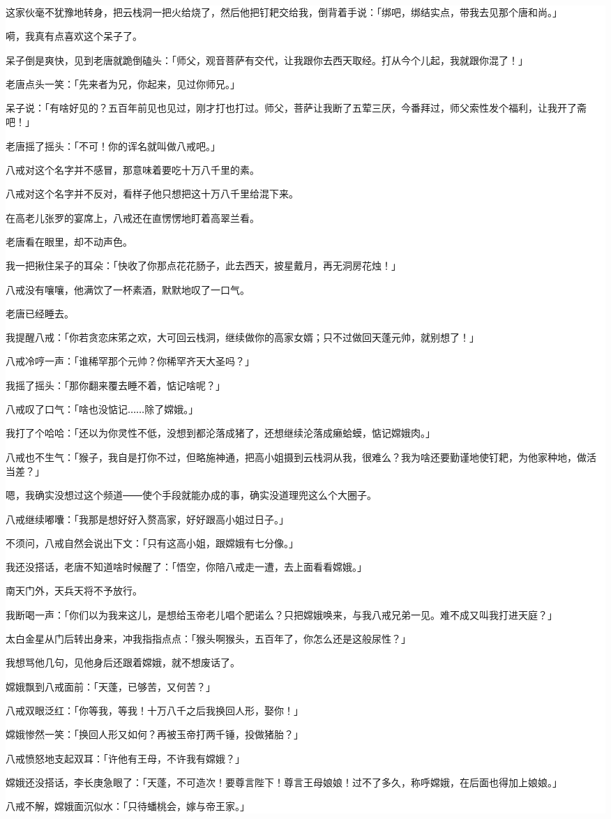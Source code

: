 这家伙毫不犹豫地转身，把云栈洞一把火给烧了，然后他把钉耙交给我，倒背着手说：「绑吧，绑结实点，带我去见那个唐和尚。」

嗬，我真有点喜欢这个呆子了。

呆子倒是爽快，见到老唐就跪倒磕头：「师父，观音菩萨有交代，让我跟你去西天取经。打从今个儿起，我就跟你混了！」

老唐点头一笑：「先来者为兄，你起来，见过你师兄。」

呆子说：「有啥好见的？五百年前见也见过，刚才打也打过。师父，菩萨让我断了五荤三厌，今番拜过，师父索性发个福利，让我开了斋吧！」

老唐摇了摇头：「不可！你的诨名就叫做八戒吧。」

八戒对这个名字并不感冒，那意味着要吃十万八千里的素。

八戒对这个名字并不反对，看样子他只想把这十万八千里给混下来。

在高老儿张罗的宴席上，八戒还在直愣愣地盯着高翠兰看。

老唐看在眼里，却不动声色。

我一把揪住呆子的耳朵：「快收了你那点花花肠子，此去西天，披星戴月，再无洞房花烛！」

八戒没有嚷嚷，他满饮了一杯素酒，默默地叹了一口气。

老唐已经睡去。

我提醒八戒：「你若贪恋床笫之欢，大可回云栈洞，继续做你的高家女婿；只不过做回天蓬元帅，就别想了！」

八戒冷哼一声：「谁稀罕那个元帅？你稀罕齐天大圣吗？」

我摇了摇头：「那你翻来覆去睡不着，惦记啥呢？」

八戒叹了口气：「啥也没惦记……除了嫦娥。」

我打了个哈哈：「还以为你灵性不低，没想到都沦落成猪了，还想继续沦落成癞蛤蟆，惦记嫦娥肉。」

八戒也不生气：「猴子，我自是打你不过，但略施神通，把高小姐摄到云栈洞从我，很难么？我为啥还要勤谨地使钉耙，为他家种地，做活当差？」

嗯，我确实没想过这个频道——使个手段就能办成的事，确实没道理兜这么个大圈子。

八戒继续嘟囔：「我那是想好好入赘高家，好好跟高小姐过日子。」

不须问，八戒自然会说出下文：「只有这高小姐，跟嫦娥有七分像。」

我还没搭话，老唐不知道啥时候醒了：「悟空，你陪八戒走一遭，去上面看看嫦娥。」

南天门外，天兵天将不予放行。

我断喝一声：「你们以为我来这儿，是想给玉帝老儿唱个肥诺么？只把嫦娥唤来，与我八戒兄弟一见。难不成又叫我打进天庭？」

太白金星从门后转出身来，冲我指指点点：「猴头啊猴头，五百年了，你怎么还是这般尿性？」

我想骂他几句，见他身后还跟着嫦娥，就不想废话了。

嫦娥飘到八戒面前：「天蓬，已够苦，又何苦？」

八戒双眼泛红：「你等我，等我！十万八千之后我换回人形，娶你！」

嫦娥惨然一笑：「换回人形又如何？再被玉帝打两千锤，投做猪胎？」

八戒愤怒地支起双耳：「许他有王母，不许我有嫦娥？」

嫦娥还没搭话，李长庚急眼了：「天蓬，不可造次！要尊言陛下！尊言王母娘娘！过不了多久，称呼嫦娥，在后面也得加上娘娘。」

八戒不解，嫦娥面沉似水：「只待蟠桃会，嫁与帝王家。」
